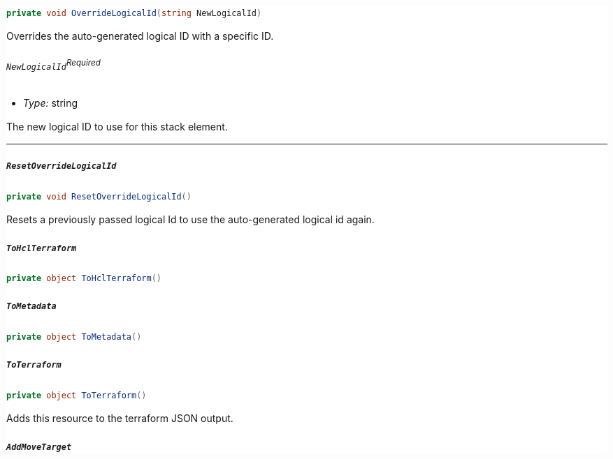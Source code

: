 ```csharp
private void OverrideLogicalId(string NewLogicalId)
```

Overrides the auto-generated logical ID with a specific ID.

###### `NewLogicalId`<sup>Required</sup> <a name="NewLogicalId" id="rhizo-co-terraform-provider-oci.meteringComputationUsageStatementEmailRecipientsGroup.MeteringComputationUsageStatementEmailRecipientsGroup.overrideLogicalId.parameter.newLogicalId"></a>

- *Type:* string

The new logical ID to use for this stack element.

---

##### `ResetOverrideLogicalId` <a name="ResetOverrideLogicalId" id="rhizo-co-terraform-provider-oci.meteringComputationUsageStatementEmailRecipientsGroup.MeteringComputationUsageStatementEmailRecipientsGroup.resetOverrideLogicalId"></a>

```csharp
private void ResetOverrideLogicalId()
```

Resets a previously passed logical Id to use the auto-generated logical id again.

##### `ToHclTerraform` <a name="ToHclTerraform" id="rhizo-co-terraform-provider-oci.meteringComputationUsageStatementEmailRecipientsGroup.MeteringComputationUsageStatementEmailRecipientsGroup.toHclTerraform"></a>

```csharp
private object ToHclTerraform()
```

##### `ToMetadata` <a name="ToMetadata" id="rhizo-co-terraform-provider-oci.meteringComputationUsageStatementEmailRecipientsGroup.MeteringComputationUsageStatementEmailRecipientsGroup.toMetadata"></a>

```csharp
private object ToMetadata()
```

##### `ToTerraform` <a name="ToTerraform" id="rhizo-co-terraform-provider-oci.meteringComputationUsageStatementEmailRecipientsGroup.MeteringComputationUsageStatementEmailRecipientsGroup.toTerraform"></a>

```csharp
private object ToTerraform()
```

Adds this resource to the terraform JSON output.

##### `AddMoveTarget` <a name="AddMoveTarget" id="rhizo-co-terraform-provider-oci.meteringComputationUsageStatementEmailRecipientsGroup.MeteringComputationUsageStatementEmailRecipientsGroup.addMoveTarget"></a>

